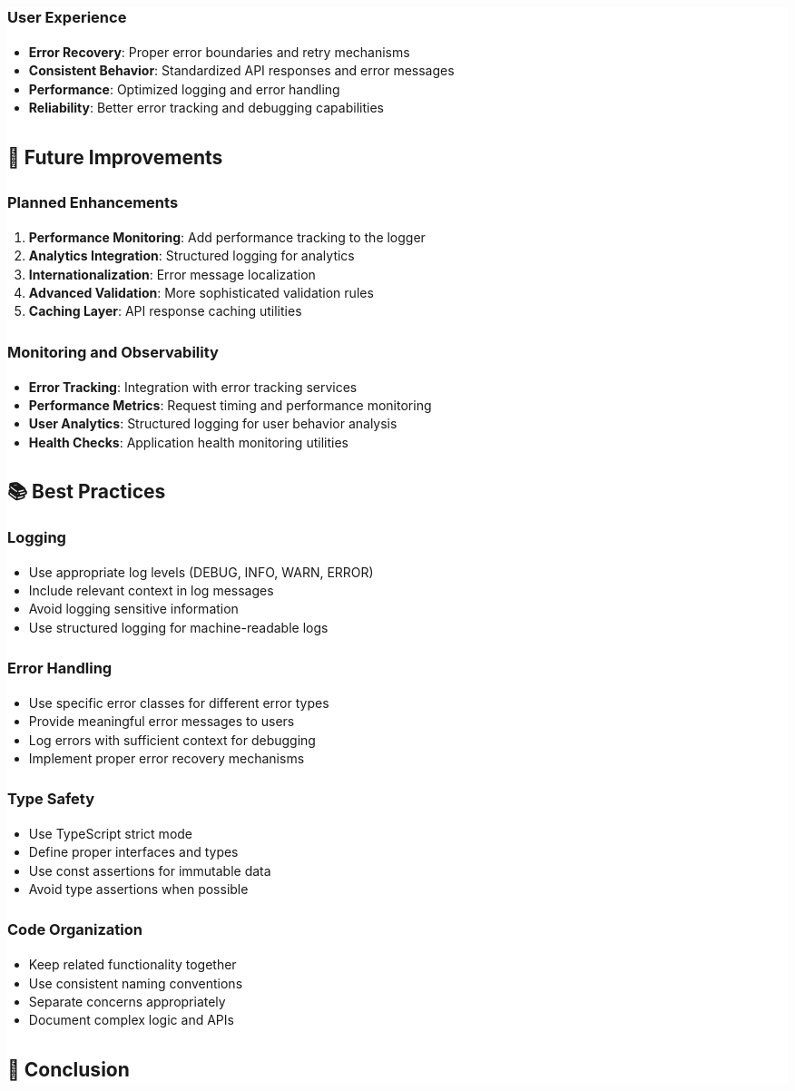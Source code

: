 ### **User Experience**
- **Error Recovery**: Proper error boundaries and retry mechanisms
- **Consistent Behavior**: Standardized API responses and error messages
- **Performance**: Optimized logging and error handling
- **Reliability**: Better error tracking and debugging capabilities

## 🔮 **Future Improvements**

### **Planned Enhancements**
1. **Performance Monitoring**: Add performance tracking to the logger
2. **Analytics Integration**: Structured logging for analytics
3. **Internationalization**: Error message localization
4. **Advanced Validation**: More sophisticated validation rules
5. **Caching Layer**: API response caching utilities

### **Monitoring and Observability**
- **Error Tracking**: Integration with error tracking services
- **Performance Metrics**: Request timing and performance monitoring
- **User Analytics**: Structured logging for user behavior analysis
- **Health Checks**: Application health monitoring utilities

## 📚 **Best Practices**

### **Logging**
- Use appropriate log levels (DEBUG, INFO, WARN, ERROR)
- Include relevant context in log messages
- Avoid logging sensitive information
- Use structured logging for machine-readable logs

### **Error Handling**
- Use specific error classes for different error types
- Provide meaningful error messages to users
- Log errors with sufficient context for debugging
- Implement proper error recovery mechanisms

### **Type Safety**
- Use TypeScript strict mode
- Define proper interfaces and types
- Use const assertions for immutable data
- Avoid type assertions when possible

### **Code Organization**
- Keep related functionality together
- Use consistent naming conventions
- Separate concerns appropriately
- Document complex logic and APIs

## 🎉 **Conclusion**
